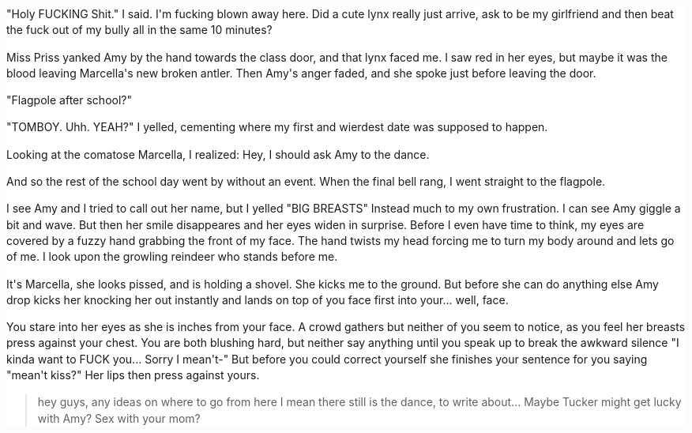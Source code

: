 "Holy FUCKING Shit." I said. I'm fucking blown away here. Did a cute lynx really just arrive, ask to be my girlfriend and then beat the fuck out of my bully all in the same 10 minutes? 

Miss Priss yanked Amy by the hand towards the class door, and that lynx faced me. I saw red in her eyes, but maybe it was the blood leaving Marcella's new broken antler. Then Amy's anger faded, and she spoke just before leaving the door. 

"Flagpole after school?"

"TOMBOY. Uhh. YEAH?" I yelled, cementing where my first and wierdest date was supposed to happen. 

Looking at the comatose Marcella, I realized: Hey, I should ask Amy to the dance.

And so the rest of the school day went by without an event. When the final bell rang, I went straight to the flagpole.

I see Amy and I tried to call out her name, but I yelled "BIG BREASTS" Instead much to my own frustration. I can see Amy giggle a bit and wave. But then her smile disappeares and her eyes widen in surprise. Before I even have time to think, my eyes are covered by a fuzzy hand grabbing the front of my face. The hand twists my head forcing me to turn my body around and lets go of me. I look upon the growling reindeer who stands before me.

It's Marcella, she looks pissed, and is holding a shovel. She kicks me to the ground. But before she can do anything else Amy drop kicks her knocking her out instantly and lands on top of you face first into your... well, face. 

You stare into her eyes as she is inches from your face. A crowd gathers but neither of you seem to notice, as  you feel her breasts press against your chest. You are both blushing hard, but neither say anything until you speak up to break the awkward silence "I kinda want to FUCK you... Sorry I mean't-" But before you could correct yourself she finishes your sentence for you saying "mean't kiss?" Her lips then press against yours.
>hey guys, any ideas on where to go from here I mean there still is the dance, to write about... Maybe Tucker might get lucky with  Amy? Sex with your mom?
